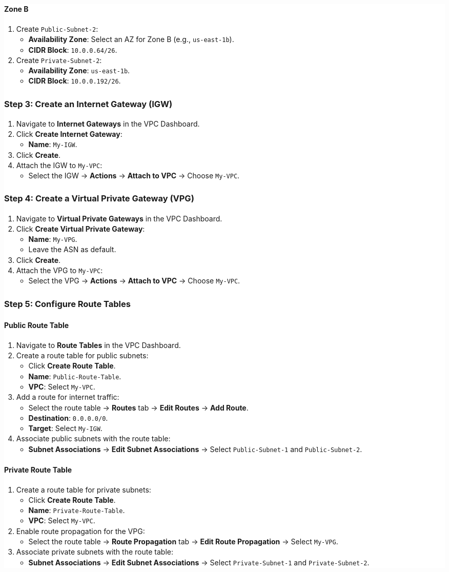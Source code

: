 #### Zone B

1. Create `Public-Subnet-2`:
   - **Availability Zone**: Select an AZ for Zone B (e.g., `us-east-1b`).
   - **CIDR Block**: `10.0.0.64/26`.
2. Create `Private-Subnet-2`:
   - **Availability Zone**: `us-east-1b`.
   - **CIDR Block**: `10.0.0.192/26`.

### Step 3: Create an Internet Gateway (IGW)

1. Navigate to **Internet Gateways** in the VPC Dashboard.
2. Click **Create Internet Gateway**:
   - **Name**: `My-IGW`.
3. Click **Create**.
4. Attach the IGW to `My-VPC`:
   - Select the IGW → **Actions** → **Attach to VPC** → Choose `My-VPC`.

### Step 4: Create a Virtual Private Gateway (VPG)

1. Navigate to **Virtual Private Gateways** in the VPC Dashboard.
2. Click **Create Virtual Private Gateway**:
   - **Name**: `My-VPG`.
   - Leave the ASN as default.
3. Click **Create**.
4. Attach the VPG to `My-VPC`:
   - Select the VPG → **Actions** → **Attach to VPC** → Choose `My-VPC`.

### Step 5: Configure Route Tables

#### Public Route Table

1. Navigate to **Route Tables** in the VPC Dashboard.
2. Create a route table for public subnets:
   - Click **Create Route Table**.
   - **Name**: `Public-Route-Table`.
   - **VPC**: Select `My-VPC`.
3. Add a route for internet traffic:
   - Select the route table → **Routes** tab → **Edit Routes** → **Add Route**.
   - **Destination**: `0.0.0.0/0`.
   - **Target**: Select `My-IGW`.
4. Associate public subnets with the route table:
   - **Subnet Associations** → **Edit Subnet Associations** → Select `Public-Subnet-1` and `Public-Subnet-2`.

#### Private Route Table

1. Create a route table for private subnets:
   - Click **Create Route Table**.
   - **Name**: `Private-Route-Table`.
   - **VPC**: Select `My-VPC`.
2. Enable route propagation for the VPG:
   - Select the route table → **Route Propagation** tab → **Edit Route Propagation** → Select `My-VPG`.
3. Associate private subnets with the route table:
   - **Subnet Associations** → **Edit Subnet Associations** → Select `Private-Subnet-1` and `Private-Subnet-2`.
